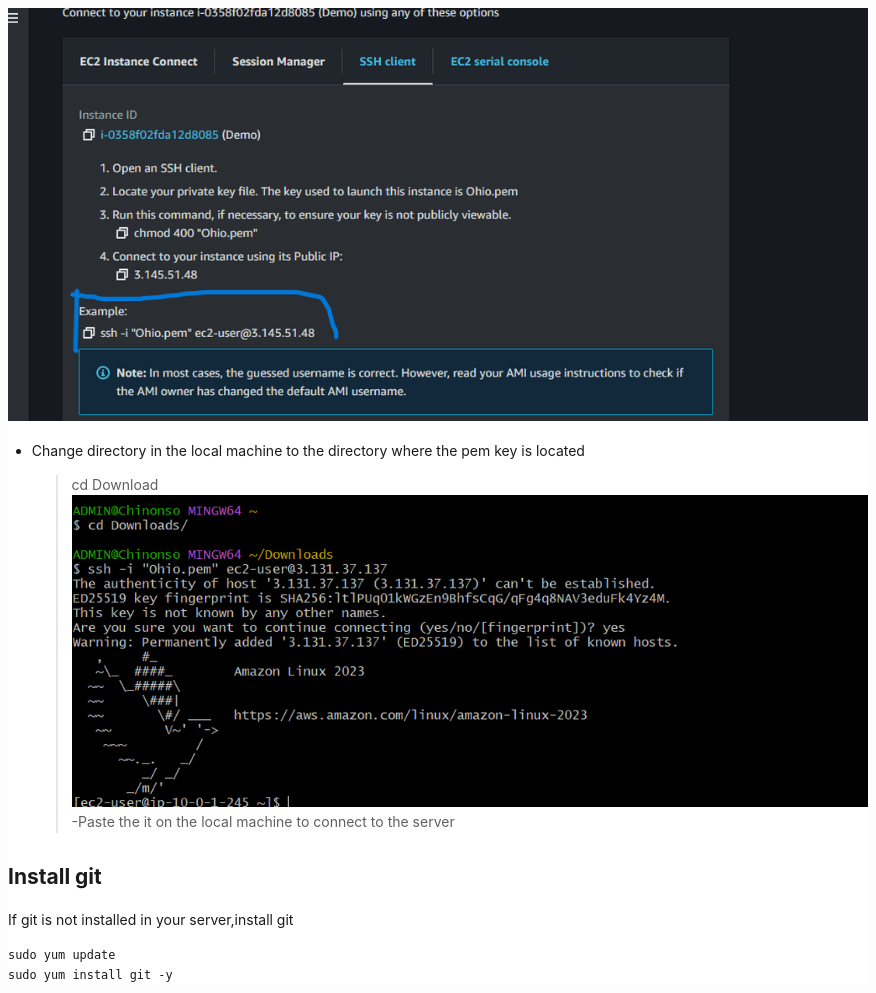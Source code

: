   ![](./maketpeakimage/pem.PNG)
- Change directory in the local machine to the directory where the pem key is located
  > cd Download
  ![](./maketpeakimage/ssh.PNG)
-Paste the it on the local machine to connect to the server
## Install git
If git is not installed in your server,install git

```
sudo yum update
sudo yum install git -y
```
